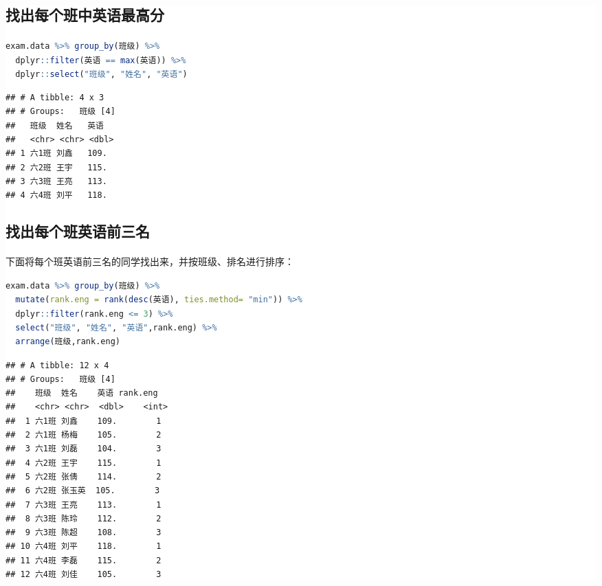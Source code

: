 

## 找出每个班中英语最高分


```r
exam.data %>% group_by(班级) %>%
  dplyr::filter(英语 == max(英语)) %>%
  dplyr::select("班级", "姓名", "英语")
```

```
## # A tibble: 4 x 3
## # Groups:   班级 [4]
##   班级  姓名   英语
##   <chr> <chr> <dbl>
## 1 六1班 刘鑫   109.
## 2 六2班 王宇   115.
## 3 六3班 王亮   113.
## 4 六4班 刘平   118.
```


## 找出每个班英语前三名

下面将每个班英语前三名的同学找出来，并按班级、排名进行排序：


```r
exam.data %>% group_by(班级) %>%
  mutate(rank.eng = rank(desc(英语), ties.method= "min")) %>%
  dplyr::filter(rank.eng <= 3) %>%
  select("班级", "姓名", "英语",rank.eng) %>%
  arrange(班级,rank.eng)
```

```
## # A tibble: 12 x 4
## # Groups:   班级 [4]
##    班级  姓名    英语 rank.eng
##    <chr> <chr>  <dbl>    <int>
##  1 六1班 刘鑫    109.        1
##  2 六1班 杨梅    105.        2
##  3 六1班 刘磊    104.        3
##  4 六2班 王宇    115.        1
##  5 六2班 张倩    114.        2
##  6 六2班 张玉英  105.        3
##  7 六3班 王亮    113.        1
##  8 六3班 陈玲    112.        2
##  9 六3班 陈超    108.        3
## 10 六4班 刘平    118.        1
## 11 六4班 李磊    115.        2
## 12 六4班 刘佳    105.        3
```

